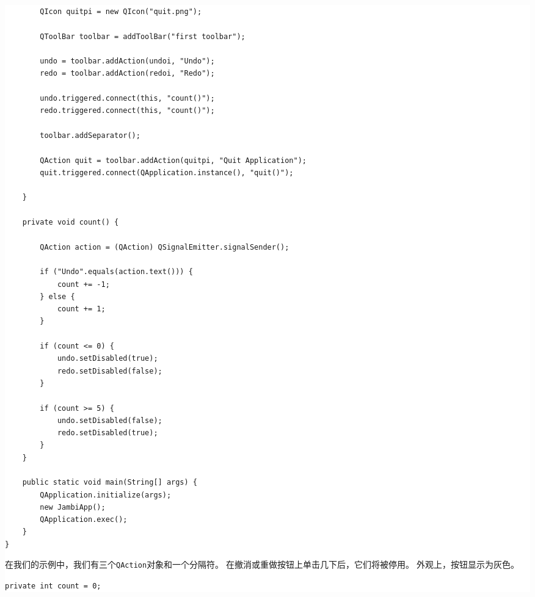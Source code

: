 ```
        QIcon quitpi = new QIcon("quit.png");

        QToolBar toolbar = addToolBar("first toolbar");

        undo = toolbar.addAction(undoi, "Undo");
        redo = toolbar.addAction(redoi, "Redo");

        undo.triggered.connect(this, "count()");
        redo.triggered.connect(this, "count()");

        toolbar.addSeparator();

        QAction quit = toolbar.addAction(quitpi, "Quit Application");
        quit.triggered.connect(QApplication.instance(), "quit()");

    }

    private void count() {

        QAction action = (QAction) QSignalEmitter.signalSender();

        if ("Undo".equals(action.text())) {
            count += -1;
        } else {
            count += 1;
        }

        if (count <= 0) {
            undo.setDisabled(true);
            redo.setDisabled(false);
        }

        if (count >= 5) {
            undo.setDisabled(false);
            redo.setDisabled(true);
        }
    }

    public static void main(String[] args) {
        QApplication.initialize(args);
        new JambiApp();
        QApplication.exec();
    }
}

```

在我们的示例中，我们有三个`QAction`对象和一个分隔符。 在撤消或重做按钮上单击几下后，它们将被停用。 外观上，按钮显示为灰色。

```
private int count = 0;

```
